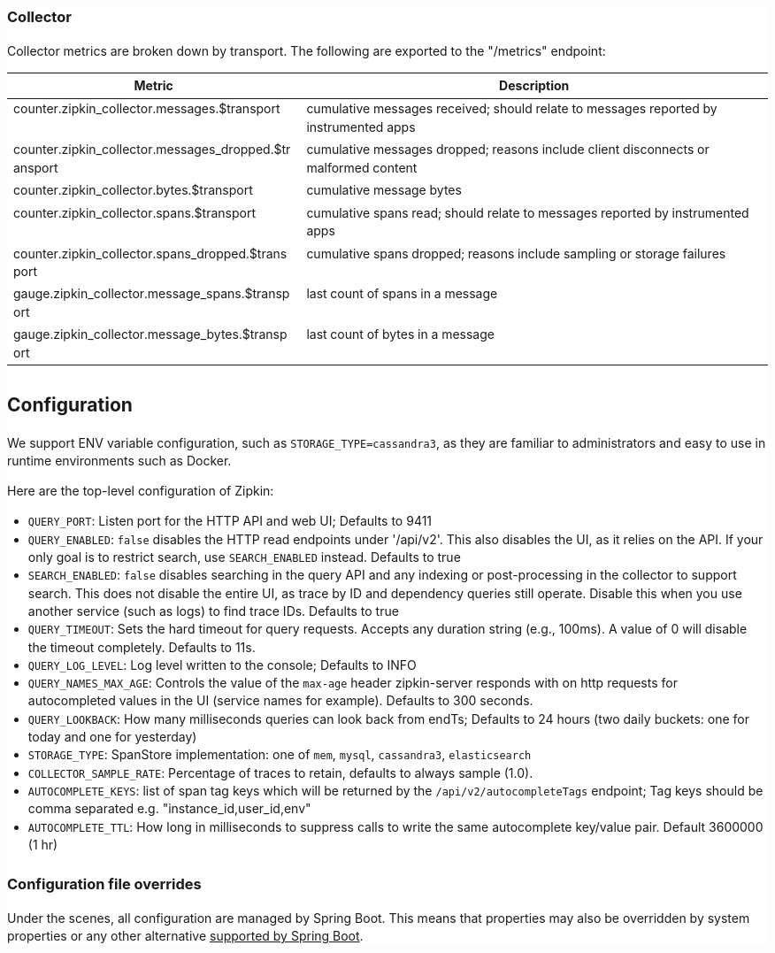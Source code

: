 ```yaml
```

### Collector

Collector metrics are broken down by transport. The following are exported to the "/metrics" endpoint:

Metric | Description
--- | ---
counter.zipkin_collector.messages.$transport | cumulative messages received; should relate to messages reported by instrumented apps
counter.zipkin_collector.messages_dropped.$transport | cumulative messages dropped; reasons include client disconnects or malformed content
counter.zipkin_collector.bytes.$transport | cumulative message bytes
counter.zipkin_collector.spans.$transport | cumulative spans read; should relate to messages reported by instrumented apps
counter.zipkin_collector.spans_dropped.$transport | cumulative spans dropped; reasons include sampling or storage failures
gauge.zipkin_collector.message_spans.$transport | last count of spans in a message
gauge.zipkin_collector.message_bytes.$transport | last count of bytes in a message

## Configuration
We support ENV variable configuration, such as `STORAGE_TYPE=cassandra3`, as they are familiar to
administrators and easy to use in runtime environments such as Docker.

Here are the top-level configuration of Zipkin:
* `QUERY_PORT`: Listen port for the HTTP API and web UI; Defaults to 9411
* `QUERY_ENABLED`: `false` disables the HTTP read endpoints under '/api/v2'. This also disables the
UI, as it relies on the API. If your only goal is to restrict search, use `SEARCH_ENABLED` instead.
Defaults to true
* `SEARCH_ENABLED`: `false` disables searching in the query API and any indexing or post-processing
in the collector to support search. This does not disable the entire UI, as trace by ID and
dependency queries still operate. Disable this when you use another service (such as logs) to find
trace IDs. Defaults to true
* `QUERY_TIMEOUT`: Sets the hard timeout for query requests. Accepts any duration string (e.g., 100ms).
A value of 0 will disable the timeout completely. Defaults to 11s.
* `QUERY_LOG_LEVEL`: Log level written to the console; Defaults to INFO
* `QUERY_NAMES_MAX_AGE`: Controls the value of the `max-age` header zipkin-server responds with on
 http requests for autocompleted values in the UI (service names for example). Defaults to 300 seconds.
* `QUERY_LOOKBACK`: How many milliseconds queries can look back from endTs; Defaults to 24 hours (two daily buckets: one for today and one for yesterday)
* `STORAGE_TYPE`: SpanStore implementation: one of `mem`, `mysql`, `cassandra3`, `elasticsearch`
* `COLLECTOR_SAMPLE_RATE`: Percentage of traces to retain, defaults to always sample (1.0).
* `AUTOCOMPLETE_KEYS`: list of span tag keys which will be returned by the `/api/v2/autocompleteTags` endpoint; Tag keys should be comma separated e.g. "instance_id,user_id,env"
* `AUTOCOMPLETE_TTL`: How long in milliseconds to suppress calls to write the same autocomplete key/value pair. Default 3600000 (1 hr)

### Configuration file overrides
Under the scenes, all configuration are managed by Spring Boot. This means that properties may also
be overridden by system properties or any other alternative [supported by Spring Boot](https://docs.spring.io/spring-boot/docs/current/reference/html/boot-features-external-config.html).
